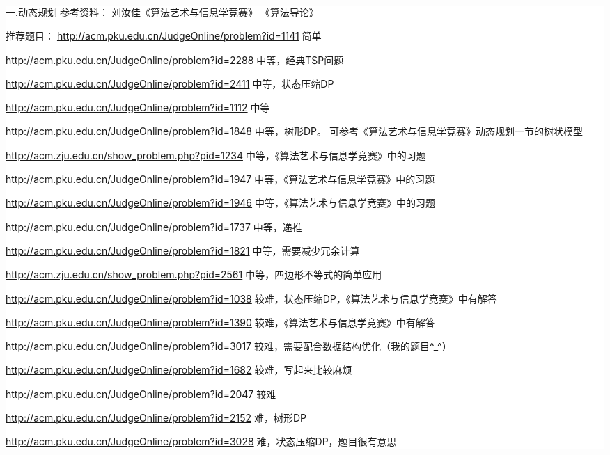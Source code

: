 一.动态规划
参考资料：
刘汝佳《算法艺术与信息学竞赛》
《算法导论》

推荐题目：
http://acm.pku.edu.cn/JudgeOnline/problem?id=1141 
简单

http://acm.pku.edu.cn/JudgeOnline/problem?id=2288 
中等，经典TSP问题

http://acm.pku.edu.cn/JudgeOnline/problem?id=2411 
中等，状态压缩DP

http://acm.pku.edu.cn/JudgeOnline/problem?id=1112 
中等

http://acm.pku.edu.cn/JudgeOnline/problem?id=1848 
中等，树形DP。
可参考《算法艺术与信息学竞赛》动态规划一节的树状模型

http://acm.zju.edu.cn/show_problem.php?pid=1234 
中等，《算法艺术与信息学竞赛》中的习题

http://acm.pku.edu.cn/JudgeOnline/problem?id=1947 
中等，《算法艺术与信息学竞赛》中的习题

http://acm.pku.edu.cn/JudgeOnline/problem?id=1946 
中等，《算法艺术与信息学竞赛》中的习题

http://acm.pku.edu.cn/JudgeOnline/problem?id=1737 
中等，递推

http://acm.pku.edu.cn/JudgeOnline/problem?id=1821 
中等，需要减少冗余计算

http://acm.zju.edu.cn/show_problem.php?pid=2561 
中等，四边形不等式的简单应用

http://acm.pku.edu.cn/JudgeOnline/problem?id=1038 
较难，状态压缩DP，《算法艺术与信息学竞赛》中有解答

http://acm.pku.edu.cn/JudgeOnline/problem?id=1390 
较难，《算法艺术与信息学竞赛》中有解答

http://acm.pku.edu.cn/JudgeOnline/problem?id=3017 
较难，需要配合数据结构优化（我的题目^_^）

http://acm.pku.edu.cn/JudgeOnline/problem?id=1682 
较难，写起来比较麻烦


http://acm.pku.edu.cn/JudgeOnline/problem?id=2047 
较难

http://acm.pku.edu.cn/JudgeOnline/problem?id=2152 
难，树形DP

http://acm.pku.edu.cn/JudgeOnline/problem?id=3028 
难，状态压缩DP，题目很有意思
